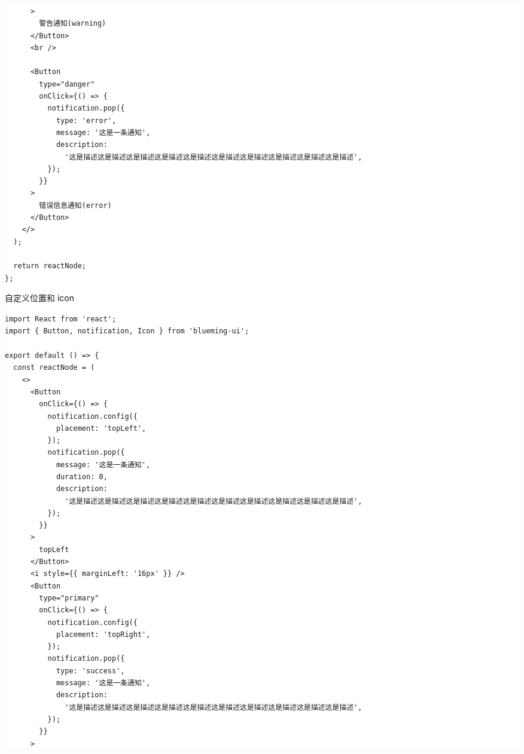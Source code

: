 ```tsx
      >
        警告通知(warning)
      </Button>
      <br />

      <Button
        type="danger"
        onClick={() => {
          notification.pop({
            type: 'error',
            message: '这是一条通知',
            description:
              '这是描述这是描述这是描述这是描述这是描述这是描述这是描述这是描述这是描述这是描述',
          });
        }}
      >
        错误信息通知(error)
      </Button>
    </>
  );

  return reactNode;
};
```

自定义位置和 icon

```tsx
import React from 'react';
import { Button, notification, Icon } from 'blueming-ui';

export default () => {
  const reactNode = (
    <>
      <Button
        onClick={() => {
          notification.config({
            placement: 'topLeft',
          });
          notification.pop({
            message: '这是一条通知',
            duration: 0,
            description:
              '这是描述这是描述这是描述这是描述这是描述这是描述这是描述这是描述这是描述这是描述',
          });
        }}
      >
        topLeft
      </Button>
      <i style={{ marginLeft: '16px' }} />
      <Button
        type="primary"
        onClick={() => {
          notification.config({
            placement: 'topRight',
          });
          notification.pop({
            type: 'success',
            message: '这是一条通知',
            description:
              '这是描述这是描述这是描述这是描述这是描述这是描述这是描述这是描述这是描述这是描述',
          });
        }}
      >
```